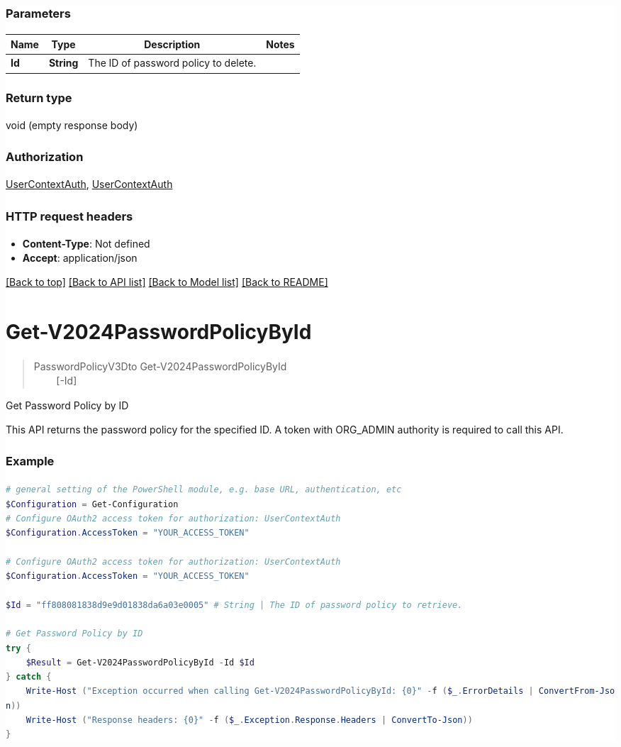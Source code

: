 ### Parameters

Name | Type | Description  | Notes
------------- | ------------- | ------------- | -------------
 **Id** | **String**| The ID of password policy to delete. | 

### Return type

void (empty response body)

### Authorization

[UserContextAuth](../README.md#UserContextAuth), [UserContextAuth](../README.md#UserContextAuth)

### HTTP request headers

 - **Content-Type**: Not defined
 - **Accept**: application/json

[[Back to top]](#) [[Back to API list]](../README.md#documentation-for-api-endpoints) [[Back to Model list]](../README.md#documentation-for-models) [[Back to README]](../README.md)

<a id="Get-V2024PasswordPolicyById"></a>
# **Get-V2024PasswordPolicyById**
> PasswordPolicyV3Dto Get-V2024PasswordPolicyById<br>
> &nbsp;&nbsp;&nbsp;&nbsp;&nbsp;&nbsp;&nbsp;&nbsp;[-Id] <String><br>

Get Password Policy by ID

This API returns the password policy for the specified ID. A token with ORG_ADMIN authority is required to call this API.

### Example
```powershell
# general setting of the PowerShell module, e.g. base URL, authentication, etc
$Configuration = Get-Configuration
# Configure OAuth2 access token for authorization: UserContextAuth
$Configuration.AccessToken = "YOUR_ACCESS_TOKEN"

# Configure OAuth2 access token for authorization: UserContextAuth
$Configuration.AccessToken = "YOUR_ACCESS_TOKEN"

$Id = "ff808081838d9e9d01838da6a03e0005" # String | The ID of password policy to retrieve.

# Get Password Policy by ID
try {
    $Result = Get-V2024PasswordPolicyById -Id $Id
} catch {
    Write-Host ("Exception occurred when calling Get-V2024PasswordPolicyById: {0}" -f ($_.ErrorDetails | ConvertFrom-Json))
    Write-Host ("Response headers: {0}" -f ($_.Exception.Response.Headers | ConvertTo-Json))
}
```
